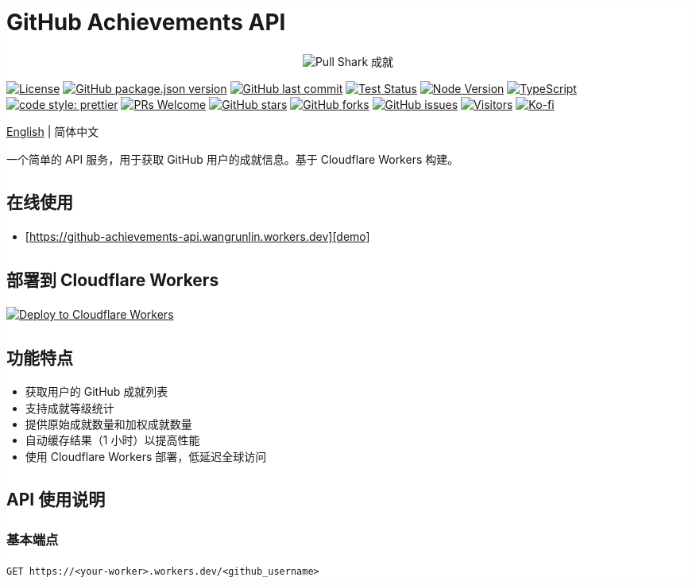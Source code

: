 # GitHub Achievements API

<p align="center">
  <img src="https://github.githubassets.com/images/modules/profile/achievements/pull-shark-default.png" width="100" height="100" alt="Pull Shark 成就" />
</p>

[![License](https://img.shields.io/github/license/wangrunlin/github-achievements-api)][license]
[![GitHub package.json version](https://img.shields.io/github/package-json/v/wangrunlin/github-achievements-api)][package-json]
[![GitHub last commit](https://img.shields.io/github/last-commit/wangrunlin/github-achievements-api)][commits]
[![Test Status](https://img.shields.io/github/actions/workflow/status/wangrunlin/github-achievements-api/test.yml?label=test)][actions]
[![Node Version](https://img.shields.io/node/v/github-achievements-api)][nodejs]
[![TypeScript](https://img.shields.io/badge/TypeScript-5.7.3-blue.svg)][typescript]
[![code style: prettier](https://img.shields.io/badge/code_style-prettier-ff69b4.svg)][prettier]
[![PRs Welcome](https://img.shields.io/badge/PRs-welcome-brightgreen.svg)][make-pr]
[![GitHub stars](https://img.shields.io/github/stars/wangrunlin/github-achievements-api)][stars]
[![GitHub forks](https://img.shields.io/github/forks/wangrunlin/github-achievements-api)][forks]
[![GitHub issues](https://img.shields.io/github/issues/wangrunlin/github-achievements-api)][issues]
[![Visitors](https://visitor-badge.laobi.icu/badge?page_id=wangrunlin.github-achievements-api)][repo]
[![Ko-fi](https://img.shields.io/badge/Ko--fi-Support-orange)][kofi]

[English][readme-en] | 简体中文

一个简单的 API 服务，用于获取 GitHub 用户的成就信息。基于 Cloudflare Workers 构建。

## 在线使用

- [https://github-achievements-api.wangrunlin.workers.dev][demo]

## 部署到 Cloudflare Workers

[![Deploy to Cloudflare Workers](https://deploy.workers.cloudflare.com/button)][deploy]

## 功能特点

- 获取用户的 GitHub 成就列表
- 支持成就等级统计
- 提供原始成就数量和加权成就数量
- 自动缓存结果（1 小时）以提高性能
- 使用 Cloudflare Workers 部署，低延迟全球访问

## API 使用说明

### 基本端点

```http
GET https://<your-worker>.workers.dev/<github_username>
```


[license]: https://github.com/wangrunlin/github-achievements-api/blob/main/LICENSE
[package-json]: https://github.com/wangrunlin/github-achievements-api/blob/main/package.json
[commits]: https://github.com/wangrunlin/github-achievements-api/commits
[actions]: https://github.com/wangrunlin/github-achievements-api/actions
[nodejs]: https://nodejs.org
[typescript]: https://www.typescriptlang.org/
[prettier]: https://github.com/prettier/prettier
[make-pr]: https://makeapullrequest.com
[stars]: https://github.com/wangrunlin/github-achievements-api/stargazers
[forks]: https://github.com/wangrunlin/github-achievements-api/network
[issues]: https://github.com/wangrunlin/github-achievements-api/issues
[repo]: https://github.com/wangrunlin/github-achievements-api
[kofi]: https://ko-fi.com/wangrunlin
[readme-en]: README.md
[demo]: https://github-achievements-api.wangrunlin.workers.dev
[deploy]: https://deploy.workers.cloudflare.com/?url=https://github.com/wangrunlin/github-achievements-api
[kofi-button]: https://ko-fi.com/wangrunlin
[sponsor]: https://alin.run/sponsor
[new-issue]: https://github.com/wangrunlin/github-achievements-api/issues/new
[author]: https://github.com/wangrunlin
[github-achievements]: https://github.com/drknzz/GitHub-Achievements
[github]: https://github.com
[cloudflare-workers]: https://workers.cloudflare.com
[github-achievements-list]: https://github.com/drknzz/GitHub-Achievements
[typescript-site]: https://www.typescriptlang.org
[vitest]: https://vitest.dev
[wrangler]: https://developers.cloudflare.com/workers/wrangler/
[pnpm]: https://pnpm.io